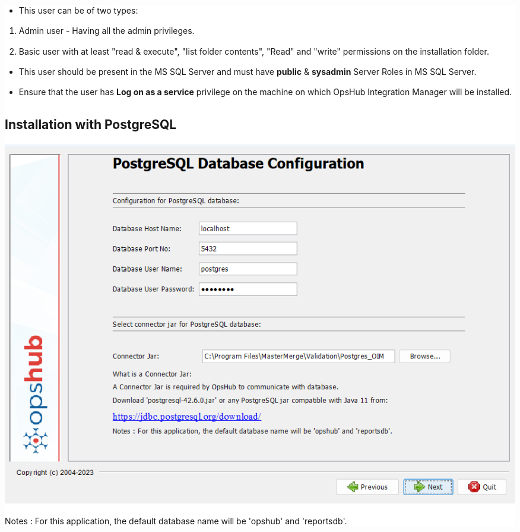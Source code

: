 
- This user can be of two types:

1.  Admin user - Having all the admin privileges.

2.  Basic user with at least "read & execute", "list folder contents", "Read" and "write" permissions on the installation folder.


- This user should be present in the MS SQL Server and must have **public** & **sysadmin** Server Roles in MS SQL Server.



- Ensure that the user has **Log on as a service** privilege on the machine on which OpsHub Integration Manager will be installed.

## Installation with PostgreSQL
<p align="center">
  <img src="../../assets/Installer_Image_5b_C1.png" alt="Installer Image_5b_C1">
</p>

Notes : For this application, the default database name will be 'opshub' and 'reportsdb'.

